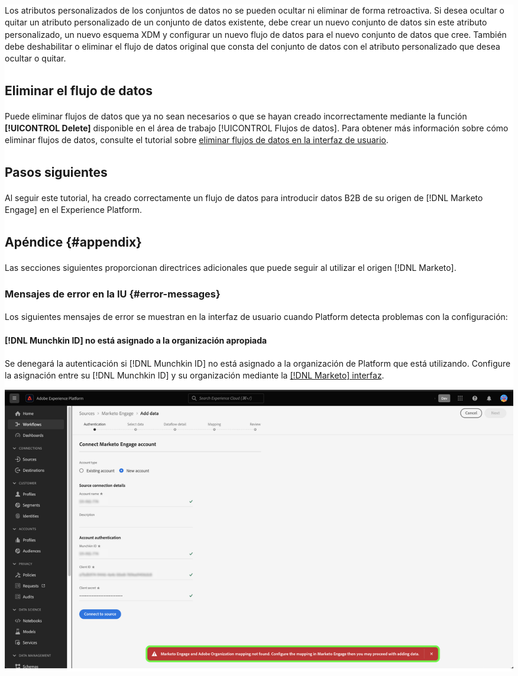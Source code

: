 Los atributos personalizados de los conjuntos de datos no se pueden ocultar ni eliminar de forma retroactiva. Si desea ocultar o quitar un atributo personalizado de un conjunto de datos existente, debe crear un nuevo conjunto de datos sin este atributo personalizado, un nuevo esquema XDM y configurar un nuevo flujo de datos para el nuevo conjunto de datos que cree. También debe deshabilitar o eliminar el flujo de datos original que consta del conjunto de datos con el atributo personalizado que desea ocultar o quitar.

## Eliminar el flujo de datos

Puede eliminar flujos de datos que ya no sean necesarios o que se hayan creado incorrectamente mediante la función **[!UICONTROL Delete]** disponible en el área de trabajo [!UICONTROL Flujos de datos]. Para obtener más información sobre cómo eliminar flujos de datos, consulte el tutorial sobre [eliminar flujos de datos en la interfaz de usuario](../../delete.md).

## Pasos siguientes

Al seguir este tutorial, ha creado correctamente un flujo de datos para introducir datos B2B de su origen de [!DNL Marketo Engage] en el Experience Platform.

## Apéndice {#appendix}

Las secciones siguientes proporcionan directrices adicionales que puede seguir al utilizar el origen [!DNL Marketo].

### Mensajes de error en la IU {#error-messages}

Los siguientes mensajes de error se muestran en la interfaz de usuario cuando Platform detecta problemas con la configuración:

#### [!DNL Munchkin ID] no está asignado a la organización apropiada

Se denegará la autenticación si [!DNL Munchkin ID] no está asignado a la organización de Platform que está utilizando. Configure la asignación entre su [!DNL Munchkin ID] y su organización mediante la [[!DNL Marketo] interfaz](https://app-sjint.marketo.com/#MM0A1).

![Mensaje de error que muestra que la instancia de Marketo no está asignada correctamente a la organización de Adobe.](../../../../images/tutorials/create/marketo/munchkin-not-mapped.png)
